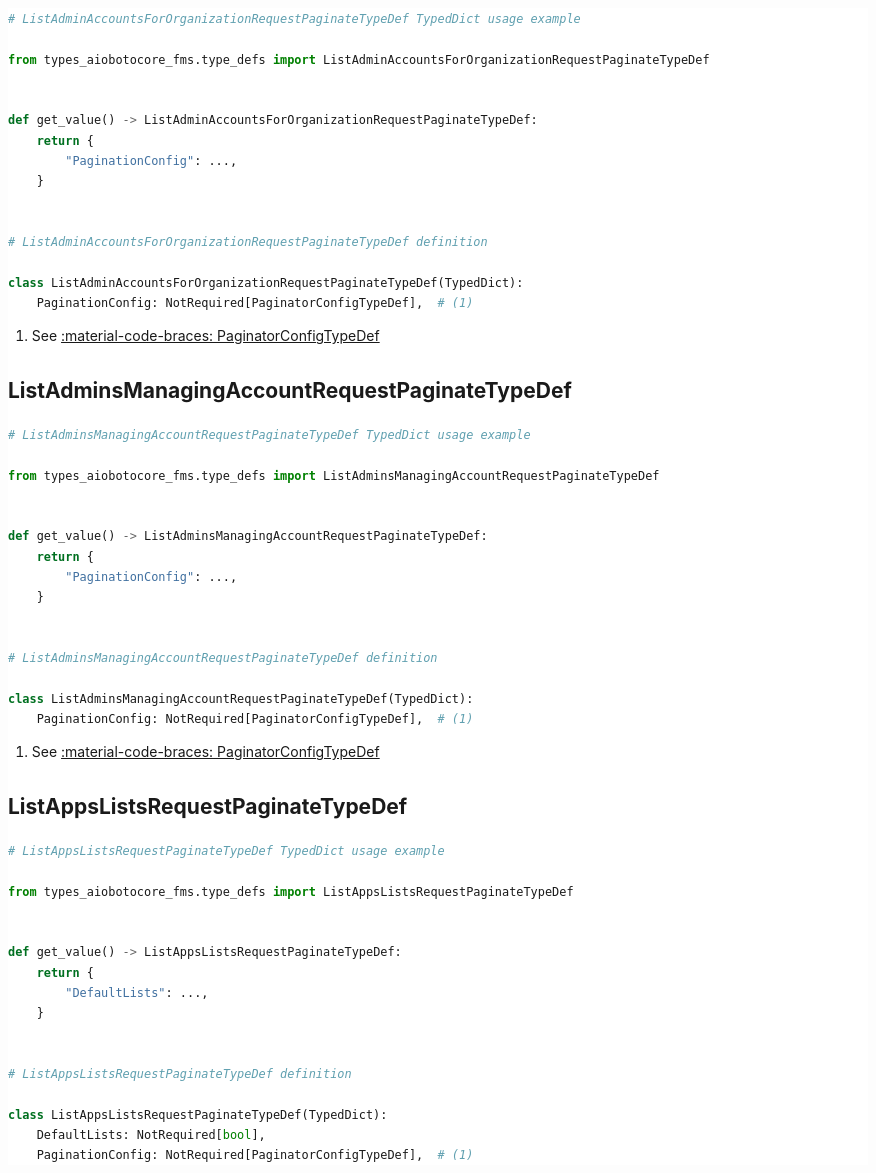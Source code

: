 ```python
# ListAdminAccountsForOrganizationRequestPaginateTypeDef TypedDict usage example

from types_aiobotocore_fms.type_defs import ListAdminAccountsForOrganizationRequestPaginateTypeDef


def get_value() -> ListAdminAccountsForOrganizationRequestPaginateTypeDef:
    return {
        "PaginationConfig": ...,
    }


# ListAdminAccountsForOrganizationRequestPaginateTypeDef definition

class ListAdminAccountsForOrganizationRequestPaginateTypeDef(TypedDict):
    PaginationConfig: NotRequired[PaginatorConfigTypeDef],  # (1)
```

1. See [:material-code-braces: PaginatorConfigTypeDef](./type_defs.md#paginatorconfigtypedef)

## ListAdminsManagingAccountRequestPaginateTypeDef

```python
# ListAdminsManagingAccountRequestPaginateTypeDef TypedDict usage example

from types_aiobotocore_fms.type_defs import ListAdminsManagingAccountRequestPaginateTypeDef


def get_value() -> ListAdminsManagingAccountRequestPaginateTypeDef:
    return {
        "PaginationConfig": ...,
    }


# ListAdminsManagingAccountRequestPaginateTypeDef definition

class ListAdminsManagingAccountRequestPaginateTypeDef(TypedDict):
    PaginationConfig: NotRequired[PaginatorConfigTypeDef],  # (1)
```

1. See [:material-code-braces: PaginatorConfigTypeDef](./type_defs.md#paginatorconfigtypedef)

## ListAppsListsRequestPaginateTypeDef

```python
# ListAppsListsRequestPaginateTypeDef TypedDict usage example

from types_aiobotocore_fms.type_defs import ListAppsListsRequestPaginateTypeDef


def get_value() -> ListAppsListsRequestPaginateTypeDef:
    return {
        "DefaultLists": ...,
    }


# ListAppsListsRequestPaginateTypeDef definition

class ListAppsListsRequestPaginateTypeDef(TypedDict):
    DefaultLists: NotRequired[bool],
    PaginationConfig: NotRequired[PaginatorConfigTypeDef],  # (1)
```
